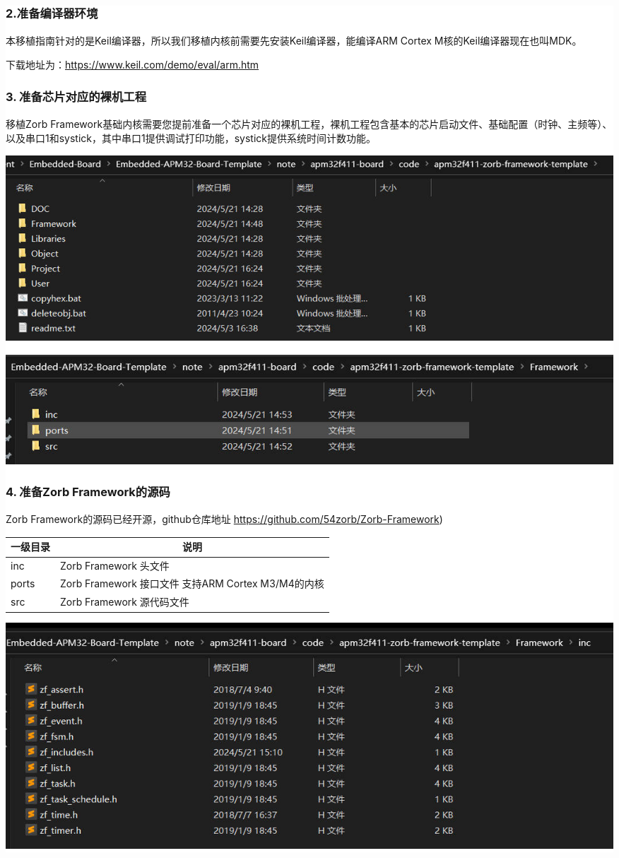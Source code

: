 ###   2.准备编译器环境

本移植指南针对的是Keil编译器，所以我们移植内核前需要先安装Keil编译器，能编译ARM Cortex M核的Keil编译器现在也叫MDK。

下载地址为：https://www.keil.com/demo/eval/arm.htm

###   3. 准备芯片对应的裸机工程

移植Zorb Framework基础内核需要您提前准备一个芯片对应的裸机工程，裸机工程包含基本的芯片启动文件、基础配置（时钟、主频等）、以及串口1和systick，其中串口1提供调试打印功能，systick提供系统时间计数功能。

![](pic/apm32-zf-01.jpg)

![](pic/apm32-zf-02.jpg)

###   4. 准备Zorb Framework的源码
Zorb Framework的源码已经开源，github仓库地址 https://github.com/54zorb/Zorb-Framework)

| 一级目录 | 说明                                                |
| -------- | --------------------------------------------------- |
| inc      | Zorb Framework  头文件                              |
| ports    | Zorb Framework 接口文件  支持ARM Cortex M3/M4的内核 |
| src      | Zorb Framework 源代码文件                           |

![](pic/apm32-zf-03.jpg)